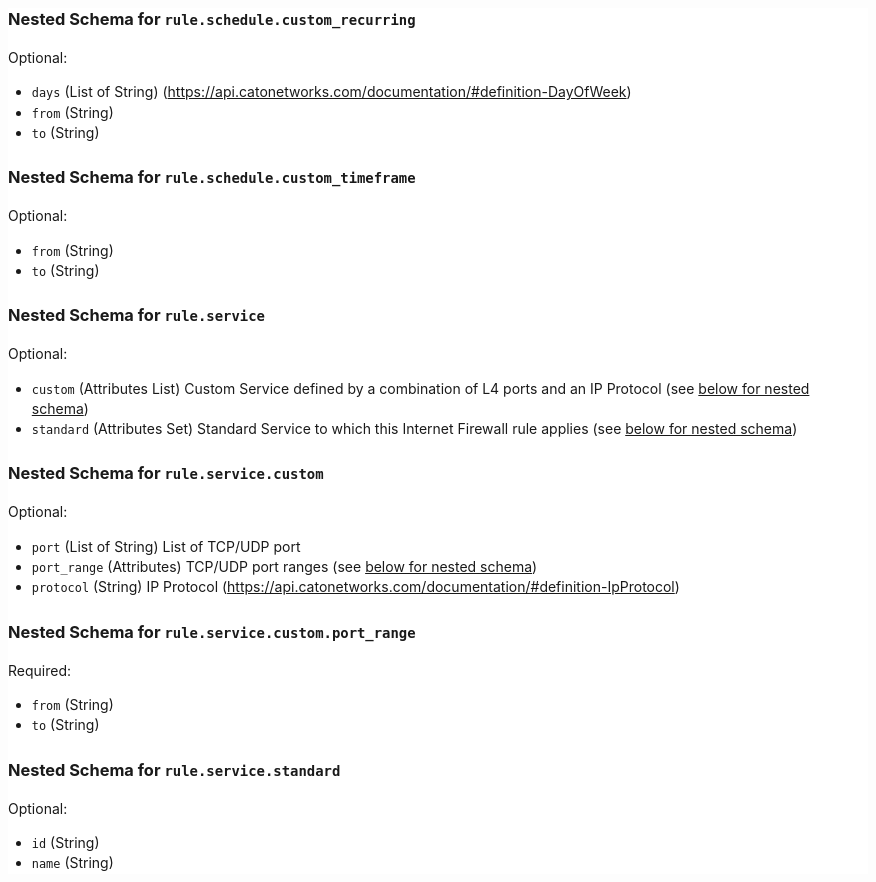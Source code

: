 <a id="nestedatt--rule--schedule--custom_recurring"></a>
### Nested Schema for `rule.schedule.custom_recurring`

Optional:

- `days` (List of String) (https://api.catonetworks.com/documentation/#definition-DayOfWeek)
- `from` (String)
- `to` (String)


<a id="nestedatt--rule--schedule--custom_timeframe"></a>
### Nested Schema for `rule.schedule.custom_timeframe`

Optional:

- `from` (String)
- `to` (String)



<a id="nestedatt--rule--service"></a>
### Nested Schema for `rule.service`

Optional:

- `custom` (Attributes List) Custom Service defined by a combination of L4 ports and an IP Protocol (see [below for nested schema](#nestedatt--rule--service--custom))
- `standard` (Attributes Set) Standard Service to which this Internet Firewall rule applies (see [below for nested schema](#nestedatt--rule--service--standard))

<a id="nestedatt--rule--service--custom"></a>
### Nested Schema for `rule.service.custom`

Optional:

- `port` (List of String) List of TCP/UDP port
- `port_range` (Attributes) TCP/UDP port ranges (see [below for nested schema](#nestedatt--rule--service--custom--port_range))
- `protocol` (String) IP Protocol (https://api.catonetworks.com/documentation/#definition-IpProtocol)

<a id="nestedatt--rule--service--custom--port_range"></a>
### Nested Schema for `rule.service.custom.port_range`

Required:

- `from` (String)
- `to` (String)



<a id="nestedatt--rule--service--standard"></a>
### Nested Schema for `rule.service.standard`

Optional:

- `id` (String)
- `name` (String)
